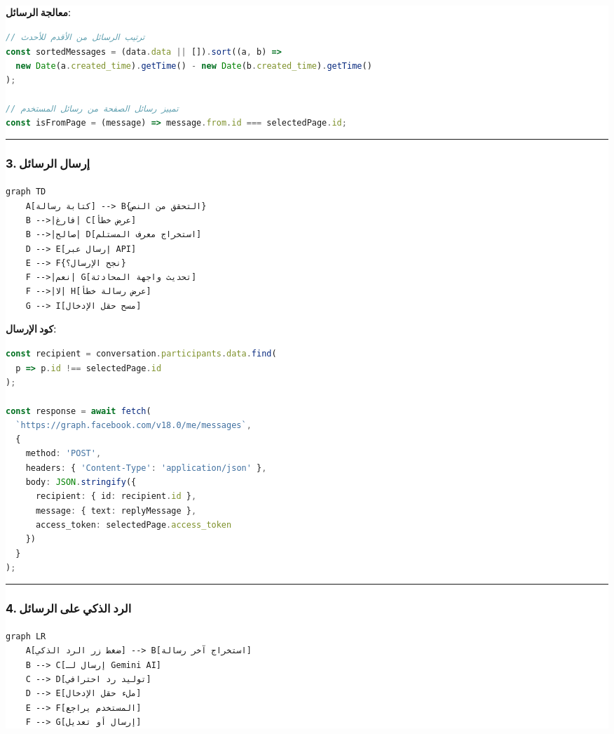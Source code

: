 **معالجة الرسائل**:
```typescript
// ترتيب الرسائل من الأقدم للأحدث
const sortedMessages = (data.data || []).sort((a, b) => 
  new Date(a.created_time).getTime() - new Date(b.created_time).getTime()
);

// تمييز رسائل الصفحة من رسائل المستخدم
const isFromPage = (message) => message.from.id === selectedPage.id;
```

---

### 3. إرسال الرسائل

```mermaid
graph TD
    A[كتابة رسالة] --> B{التحقق من النص}
    B -->|فارغ| C[عرض خطأ]
    B -->|صالح| D[استخراج معرف المستلم]
    D --> E[إرسال عبر API]
    E --> F{نجح الإرسال؟}
    F -->|نعم| G[تحديث واجهة المحادثة]
    F -->|لا| H[عرض رسالة خطأ]
    G --> I[مسح حقل الإدخال]
```

**كود الإرسال**:
```typescript
const recipient = conversation.participants.data.find(
  p => p.id !== selectedPage.id
);

const response = await fetch(
  `https://graph.facebook.com/v18.0/me/messages`,
  {
    method: 'POST',
    headers: { 'Content-Type': 'application/json' },
    body: JSON.stringify({
      recipient: { id: recipient.id },
      message: { text: replyMessage },
      access_token: selectedPage.access_token
    })
  }
);
```

---

### 4. الرد الذكي على الرسائل

```mermaid
graph LR
    A[ضغط زر الرد الذكي] --> B[استخراج آخر رسالة]
    B --> C[إرسال لـ Gemini AI]
    C --> D[توليد رد احترافي]
    D --> E[ملء حقل الإدخال]
    E --> F[المستخدم يراجع]
    F --> G[إرسال أو تعديل]
```
